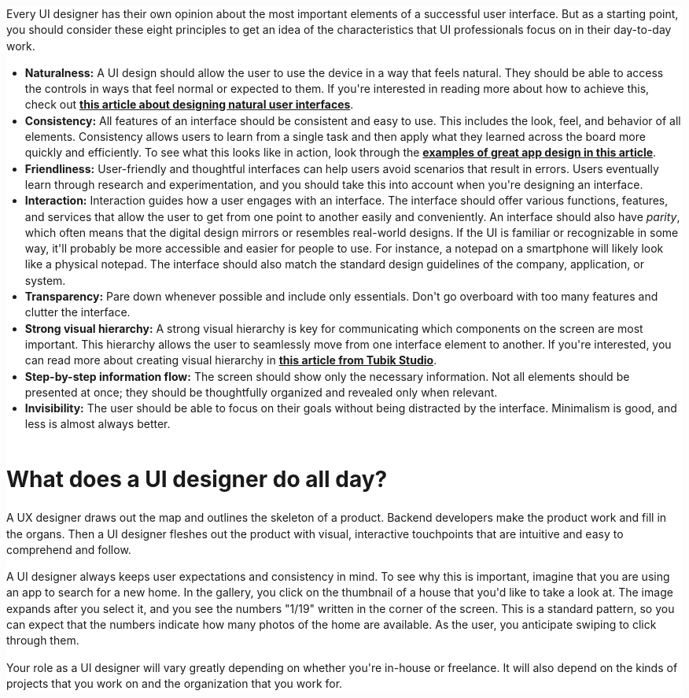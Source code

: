Every UI designer has their own opinion about the most important elements of a successful user interface. But as a starting point, you should consider these eight principles to get an idea of the characteristics that UI professionals focus on in their day-to-day work.

- **Naturalness:** A UI design should allow the user to use the device in a way that feels natural. They should be able to access the controls in ways that feel normal or expected to them. If you're interested in reading more about how to achieve this, check out **[this article about designing natural user interfaces](https://www.interaction-design.org/literature/article/natural-user-interfaces-what-are-they-and-how-do-you-design-user-interfaces-that-feel-natural?ep=ux-planet)**.
- **Consistency:** All features of an interface should be consistent and easy to use. This includes the look, feel, and behavior of all elements. Consistency allows users to learn from a single task and then apply what they learned across the board more quickly and efficiently. To see what this looks like in action, look through the **[examples of great app design in this article](https://careerfoundry.com/en/blog/ui-design/the-importance-of-consistency-in-ui-design/)**.
- **Friendliness:** User-friendly and thoughtful interfaces can help users avoid scenarios that result in errors. Users eventually learn through research and experimentation, and you should take this into account when you're designing an interface.
- **Interaction:** Interaction guides how a user engages with an interface. The interface should offer various functions, features, and services that allow the user to get from one point to another easily and conveniently. An interface should also have *parity*, which often means that the digital design mirrors or resembles real-world designs. If the UI is familiar or recognizable in some way, it'll probably be more accessible and easier for people to use. For instance, a notepad on a smartphone will likely look like a physical notepad. The interface should also match the standard design guidelines of the company, application, or system.
- **Transparency:** Pare down whenever possible and include only essentials. Don't go overboard with too many features and clutter the interface.
- **Strong visual hierarchy:** A strong visual hierarchy is key for communicating which components on the screen are most important. This hierarchy allows the user to seamlessly move from one interface element to another. If you're interested, you can read more about creating visual hierarchy in **[this article from Tubik Studio](https://tubikstudio.com/visual-hierarchy-effective-ui-content-organization/)**.
- **Step-by-step information flow:** The screen should show only the necessary information. Not all elements should be presented at once; they should be thoughtfully organized and revealed only when relevant.
- **Invisibility:** The user should be able to focus on their goals without being distracted by the interface. Minimalism is good, and less is almost always better.

# **What does a UI designer do all day?**

A UX designer draws out the map and outlines the skeleton of a product. Backend developers make the product work and fill in the organs. Then a UI designer fleshes out the product with visual, interactive touchpoints that are intuitive and easy to comprehend and follow.

A UI designer always keeps user expectations and consistency in mind. To see why this is important, imagine that you are using an app to search for a new home. In the gallery, you click on the thumbnail of a house that you'd like to take a look at. The image expands after you select it, and you see the numbers "1/19" written in the corner of the screen. This is a standard pattern, so you can expect that the numbers indicate how many photos of the home are available. As the user, you anticipate swiping to click through them.

Your role as a UI designer will vary greatly depending on whether you're in-house or freelance. It will also depend on the kinds of projects that you work on and the organization that you work for.
